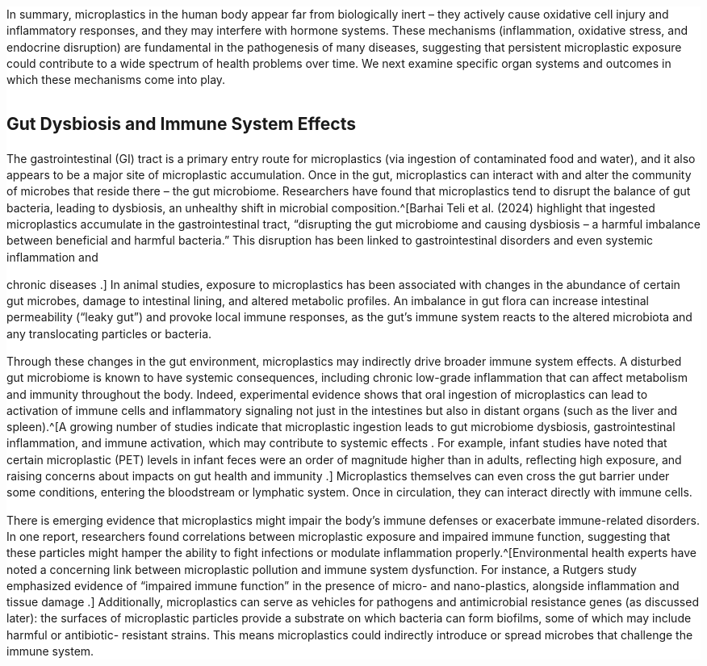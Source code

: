 

In summary, microplastics in the human body appear far from biologically inert – they actively cause oxidative cell injury and inflammatory responses, and they may interfere with hormone systems. These mechanisms (inflammation, oxidative stress, and endocrine disruption) are fundamental in the pathogenesis of many diseases, suggesting that persistent microplastic exposure could contribute to a wide spectrum of health problems over time. We next examine specific organ systems and outcomes in which these mechanisms come into play.



## Gut Dysbiosis and Immune System Effects


The gastrointestinal (GI) tract is a primary entry route for microplastics (via ingestion of contaminated food and water), and it also appears to be a major site of microplastic accumulation. Once in the gut, microplastics can interact with and alter the community of microbes that reside there – the gut microbiome. Researchers have found that microplastics tend to disrupt the balance of gut bacteria, leading to dysbiosis, an unhealthy shift in microbial composition.^[Barhai Teli et al. (2024) highlight that ingested microplastics accumulate in the gastrointestinal tract, “disrupting the gut microbiome and causing dysbiosis – a harmful imbalance between beneficial and harmful bacteria.” This disruption has been linked to gastrointestinal disorders and even systemic inflammation and
 
chronic diseases .] In animal studies, exposure to microplastics has been associated with changes in the abundance of certain gut microbes, damage to intestinal lining, and altered metabolic profiles. An imbalance in gut flora can increase intestinal permeability (“leaky gut”) and provoke local immune responses, as the gut’s immune system reacts to the altered microbiota and any translocating particles or bacteria.



Through these changes in the gut environment, microplastics may indirectly drive broader immune system effects. A disturbed gut microbiome is known to have systemic consequences, including chronic low-grade inflammation that can affect metabolism and immunity throughout the body. Indeed, experimental evidence shows that oral ingestion of microplastics can lead to activation of immune cells and inflammatory signaling not just in the intestines but also in distant organs (such as the liver and spleen).^[A growing number of studies indicate that microplastic ingestion leads to gut microbiome dysbiosis, gastrointestinal inflammation, and immune activation, which may contribute to systemic effects . For example, infant studies have noted that certain microplastic (PET) levels in infant feces were an order of magnitude higher than in adults, reflecting high exposure, and raising concerns about impacts on gut health and immunity .] Microplastics themselves can even cross the gut barrier under some conditions, entering the bloodstream or lymphatic system. Once in circulation, they can interact directly with immune cells.



There is emerging evidence that microplastics might impair the body’s immune defenses or exacerbate immune-related disorders. In one report, researchers found correlations between microplastic exposure and impaired immune function, suggesting that these particles might hamper the ability to fight infections or modulate inflammation properly.^[Environmental health experts have noted a concerning link between microplastic pollution and immune system dysfunction. For instance, a Rutgers study emphasized evidence of “impaired immune function” in the presence of micro- and nano-plastics, alongside inflammation and tissue damage .] Additionally, microplastics can serve as vehicles for pathogens and antimicrobial resistance genes (as discussed later): the surfaces of microplastic particles provide a substrate on which bacteria can form biofilms, some of which may include harmful or antibiotic- resistant strains. This means microplastics could indirectly introduce or spread microbes that challenge the immune system.
